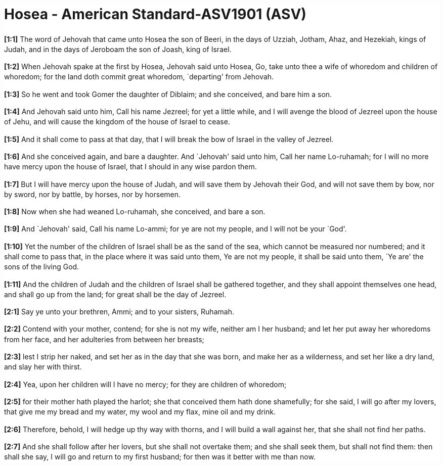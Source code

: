 # Hosea - American Standard-ASV1901 (ASV)

**[1:1]** The word of Jehovah that came unto Hosea the son of Beeri, in the days of Uzziah, Jotham, Ahaz, and Hezekiah, kings of Judah, and in the days of Jeroboam the son of Joash, king of Israel.

**[1:2]** When Jehovah spake at the first by Hosea, Jehovah said unto Hosea, Go, take unto thee a wife of whoredom and children of whoredom; for the land doth commit great whoredom, \`departing' from Jehovah.

**[1:3]** So he went and took Gomer the daughter of Diblaim; and she conceived, and bare him a son.

**[1:4]** And Jehovah said unto him, Call his name Jezreel; for yet a little while, and I will avenge the blood of Jezreel upon the house of Jehu, and will cause the kingdom of the house of Israel to cease.

**[1:5]** And it shall come to pass at that day, that I will break the bow of Israel in the valley of Jezreel.

**[1:6]** And she conceived again, and bare a daughter. And \`Jehovah' said unto him, Call her name Lo-ruhamah; for I will no more have mercy upon the house of Israel, that I should in any wise pardon them.

**[1:7]** But I will have mercy upon the house of Judah, and will save them by Jehovah their God, and will not save them by bow, nor by sword, nor by battle, by horses, nor by horsemen.

**[1:8]** Now when she had weaned Lo-ruhamah, she conceived, and bare a son.

**[1:9]** And \`Jehovah' said, Call his name Lo-ammi; for ye are not my people, and I will not be your \`God'.

**[1:10]** Yet the number of the children of Israel shall be as the sand of the sea, which cannot be measured nor numbered; and it shall come to pass that, in the place where it was said unto them, Ye are not my people, it shall be said unto them, \`Ye are' the sons of the living God.

**[1:11]** And the children of Judah and the children of Israel shall be gathered together, and they shall appoint themselves one head, and shall go up from the land; for great shall be the day of Jezreel.

**[2:1]** Say ye unto your brethren, Ammi; and to your sisters, Ruhamah.

**[2:2]** Contend with your mother, contend; for she is not my wife, neither am I her husband; and let her put away her whoredoms from her face, and her adulteries from between her breasts;

**[2:3]** lest I strip her naked, and set her as in the day that she was born, and make her as a wilderness, and set her like a dry land, and slay her with thirst.

**[2:4]** Yea, upon her children will I have no mercy; for they are children of whoredom;

**[2:5]** for their mother hath played the harlot; she that conceived them hath done shamefully; for she said, I will go after my lovers, that give me my bread and my water, my wool and my flax, mine oil and my drink.

**[2:6]** Therefore, behold, I will hedge up thy way with thorns, and I will build a wall against her, that she shall not find her paths.

**[2:7]** And she shall follow after her lovers, but she shall not overtake them; and she shall seek them, but shall not find them: then shall she say, I will go and return to my first husband; for then was it better with me than now.
